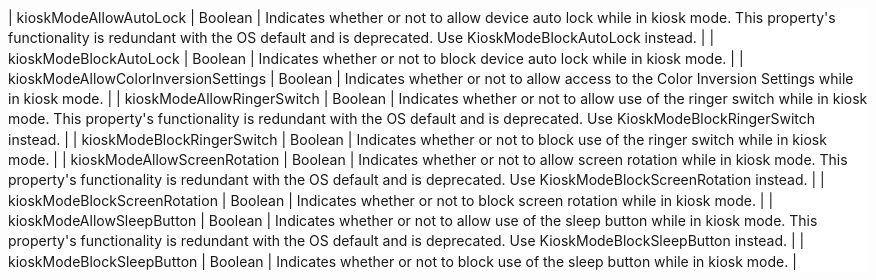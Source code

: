 | kioskModeAllowAutoLock                         | Boolean                                                                                                                        | Indicates whether or not to allow device auto lock while in kiosk mode. This property's functionality is redundant with the OS default and is deprecated. Use KioskModeBlockAutoLock instead.                                                                                                                                                                                                                                                                                               |
| kioskModeBlockAutoLock                         | Boolean                                                                                                                        | Indicates whether or not to block device auto lock while in kiosk mode.                                                                                                                                                                                                                                                                                                                                                                                                                     |
| kioskModeAllowColorInversionSettings           | Boolean                                                                                                                        | Indicates whether or not to allow access to the Color Inversion Settings while in kiosk mode.                                                                                                                                                                                                                                                                                                                                                                                               |
| kioskModeAllowRingerSwitch                     | Boolean                                                                                                                        | Indicates whether or not to allow use of the ringer switch while in kiosk mode. This property's functionality is redundant with the OS default and is deprecated. Use KioskModeBlockRingerSwitch instead.                                                                                                                                                                                                                                                                                   |
| kioskModeBlockRingerSwitch                     | Boolean                                                                                                                        | Indicates whether or not to block use of the ringer switch while in kiosk mode.                                                                                                                                                                                                                                                                                                                                                                                                             |
| kioskModeAllowScreenRotation                   | Boolean                                                                                                                        | Indicates whether or not to allow screen rotation while in kiosk mode. This property's functionality is redundant with the OS default and is deprecated. Use KioskModeBlockScreenRotation instead.                                                                                                                                                                                                                                                                                          |
| kioskModeBlockScreenRotation                   | Boolean                                                                                                                        | Indicates whether or not to block screen rotation while in kiosk mode.                                                                                                                                                                                                                                                                                                                                                                                                                      |
| kioskModeAllowSleepButton                      | Boolean                                                                                                                        | Indicates whether or not to allow use of the sleep button while in kiosk mode. This property's functionality is redundant with the OS default and is deprecated. Use KioskModeBlockSleepButton instead.                                                                                                                                                                                                                                                                                     |
| kioskModeBlockSleepButton                      | Boolean                                                                                                                        | Indicates whether or not to block use of the sleep button while in kiosk mode.                                                                                                                                                                                                                                                                                                                                                                                                              |
